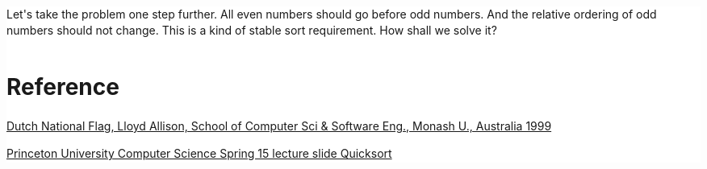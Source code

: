 Let's take the problem one step further.  All even numbers should go before odd numbers.  And the relative ordering of odd numbers should not change. This is a kind of stable sort requirement.  How shall we solve it?


# Reference
[Dutch National Flag, Lloyd Allison, School of Computer Sci & Software Eng., Monash U., Australia 1999](https://users.monash.edu/~lloyd/tildeAlgDS/Sort/Flag/)

[Princeton University Computer Science Spring 15 lecture slide Quicksort](https://www.cs.princeton.edu/courses/archive/spring15/cos226/lectures/23Quicksort.pdf)